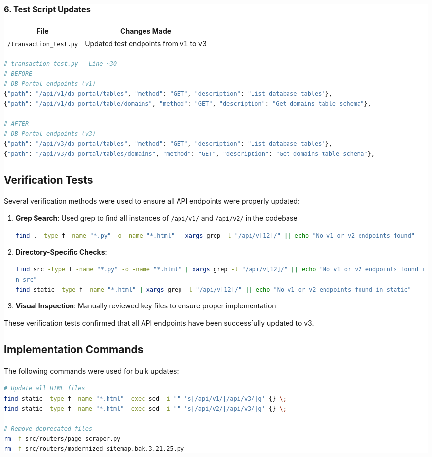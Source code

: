 ### 6. Test Script Updates

| File | Changes Made |
|------|--------------|
| `/transaction_test.py` | Updated test endpoints from v1 to v3 |

```python
# transaction_test.py - Line ~30
# BEFORE
# DB Portal endpoints (v1)
{"path": "/api/v1/db-portal/tables", "method": "GET", "description": "List database tables"},
{"path": "/api/v1/db-portal/table/domains", "method": "GET", "description": "Get domains table schema"},

# AFTER
# DB Portal endpoints (v3)
{"path": "/api/v3/db-portal/tables", "method": "GET", "description": "List database tables"},
{"path": "/api/v3/db-portal/tables/domains", "method": "GET", "description": "Get domains table schema"},
```

## Verification Tests

Several verification methods were used to ensure all API endpoints were properly updated:

1. **Grep Search**: Used grep to find all instances of `/api/v1/` and `/api/v2/` in the codebase
   ```bash
   find . -type f -name "*.py" -o -name "*.html" | xargs grep -l "/api/v[12]/" || echo "No v1 or v2 endpoints found"
   ```

2. **Directory-Specific Checks**:
   ```bash
   find src -type f -name "*.py" -o -name "*.html" | xargs grep -l "/api/v[12]/" || echo "No v1 or v2 endpoints found in src"
   find static -type f -name "*.html" | xargs grep -l "/api/v[12]/" || echo "No v1 or v2 endpoints found in static"
   ```

3. **Visual Inspection**: Manually reviewed key files to ensure proper implementation

These verification tests confirmed that all API endpoints have been successfully updated to v3.

## Implementation Commands

The following commands were used for bulk updates:

```bash
# Update all HTML files
find static -type f -name "*.html" -exec sed -i "" 's|/api/v1/|/api/v3/|g' {} \;
find static -type f -name "*.html" -exec sed -i "" 's|/api/v2/|/api/v3/|g' {} \;

# Remove deprecated files
rm -f src/routers/page_scraper.py
rm -f src/routers/modernized_sitemap.bak.3.21.25.py
```
